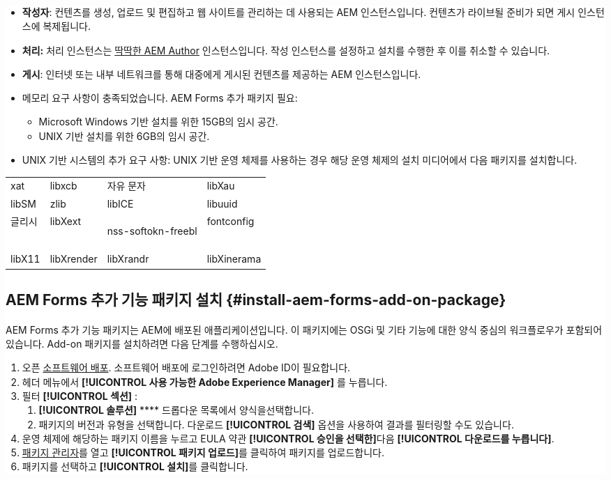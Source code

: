    * **작성자**: 컨텐츠를 생성, 업로드 및 편집하고 웹 사이트를 관리하는 데 사용되는 AEM 인스턴스입니다. 컨텐츠가 라이브될 준비가 되면 게시 인스턴스에 복제됩니다.
   * **처리:** 처리 인스턴스는 [딱딱한 AEM Author](/help/forms/using/hardening-securing-aem-forms-environment.md) 인스턴스입니다. 작성 인스턴스를 설정하고 설치를 수행한 후 이를 취소할 수 있습니다.

   * **게시**: 인터넷 또는 내부 네트워크를 통해 대중에게 게시된 컨텐츠를 제공하는 AEM 인스턴스입니다.

* 메모리 요구 사항이 충족되었습니다. AEM Forms 추가 패키지 필요:

   * Microsoft Windows 기반 설치를 위한 15GB의 임시 공간.
   * UNIX 기반 설치를 위한 6GB의 임시 공간.

* UNIX 기반 시스템의 추가 요구 사항: UNIX 기반 운영 체제를 사용하는 경우 해당 운영 체제의 설치 미디어에서 다음 패키지를 설치합니다.

<table>
 <tbody>
  <tr>
   <td>xat</td>
   <td>libxcb</td>
   <td>자유 문자</td>
   <td>libXau</td>
  </tr>
  <tr>
   <td>libSM</td>
   <td>zlib</td>
   <td>libICE</td>
   <td>libuuid</td>
  </tr>
  <tr>
   <td>글리시</td>
   <td>libXext</td>
   <td><p>nss-softokn-freebl</p> </td>
   <td>fontconfig</td>
  </tr>
  <tr>
   <td>libX11</td>
   <td>libXrender</td>
   <td>libXrandr</td>
   <td>libXinerama</td>
  </tr>
 </tbody>
</table>

## AEM Forms 추가 기능 패키지 설치 {#install-aem-forms-add-on-package}

AEM Forms 추가 기능 패키지는 AEM에 배포된 애플리케이션입니다. 이 패키지에는 OSGi 및 기타 기능에 대한 양식 중심의 워크플로우가 포함되어 있습니다. Add-on 패키지를 설치하려면 다음 단계를 수행하십시오.

1. 오픈 [소프트웨어 배포](https://experience.adobe.com/downloads). 소프트웨어 배포에 로그인하려면 Adobe ID이 필요합니다.
1. 헤더 메뉴에서 **[!UICONTROL 사용 가능한 Adobe Experience Manager]** 를 누릅니다.
1. 필터 **[!UICONTROL 섹션]** :
   1. **[!UICONTROL 솔루션]** **** 드롭다운 목록에서 양식을선택합니다.
   2. 패키지의 버전과 유형을 선택합니다. 다운로드 **[!UICONTROL 검색]** 옵션을 사용하여 결과를 필터링할 수도 있습니다.
1. 운영 체제에 해당하는 패키지 이름을 누르고 EULA 약관 **[!UICONTROL 승인을 선택한]**&#x200B;다음 **[!UICONTROL 다운로드를 누릅니다]**.
1. [패키지 관리자](https://docs.adobe.com/content/help/ko-KR/experience-manager-65/administering/contentmanagement/package-manager.html)를 열고 **[!UICONTROL 패키지 업로드]**&#x200B;를 클릭하여 패키지를 업로드합니다.
1. 패키지를 선택하고 **[!UICONTROL 설치]**&#x200B;를 클릭합니다.
